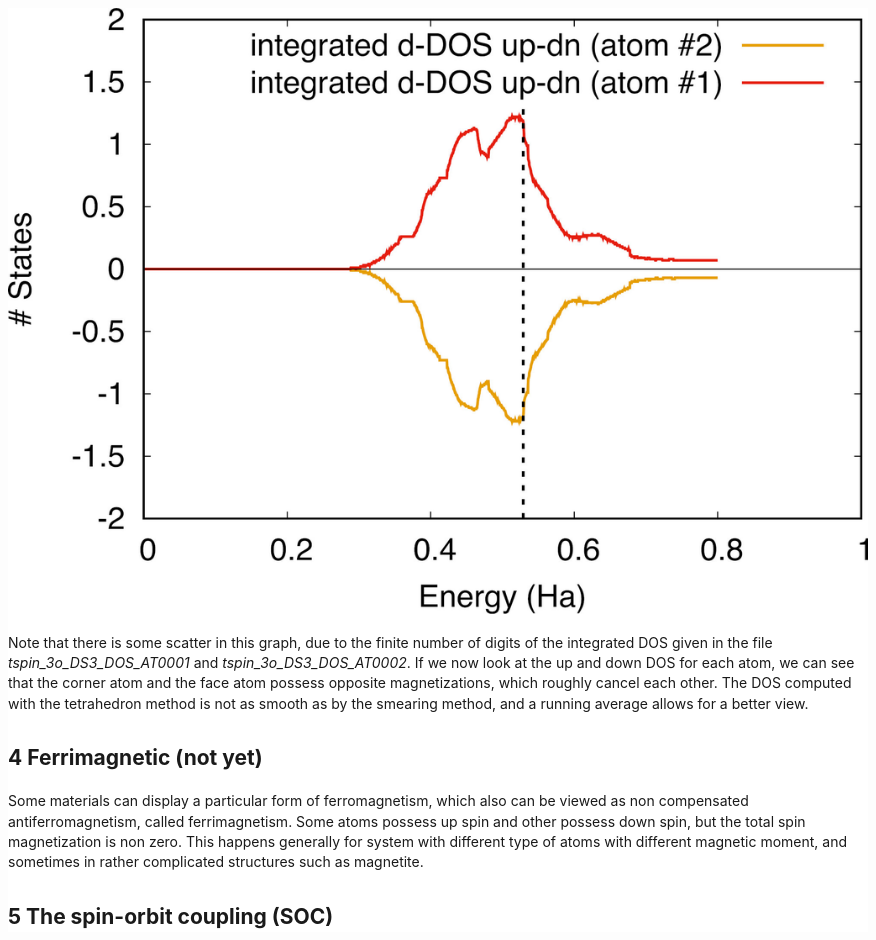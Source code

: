 ![](spin_assets/energy_diff_fccfe.jpg)

Note that there is some scatter in this graph, due to the finite number of digits
of the integrated DOS given in the file *tspin_3o_DS3_DOS_AT0001* and *tspin_3o_DS3_DOS_AT0002*.
If we now look at the up and down DOS for each atom, we can see that the
corner atom and the face atom possess opposite magnetizations, which roughly
cancel each other. 
The DOS computed with the tetrahedron method is not as smooth as by the smearing method, 
and a running average allows for a better view.

## 4 Ferrimagnetic (not yet)

Some materials can display a particular form of ferromagnetism, which also can
be viewed as non compensated antiferromagnetism, called ferrimagnetism.
Some atoms possess up spin and other possess down spin, but the total spin magnetization is non zero.
This happens generally for system with different type of atoms with different magnetic moment, and sometimes
in rather complicated structures such as magnetite.

## 5 The spin-orbit coupling (SOC)
